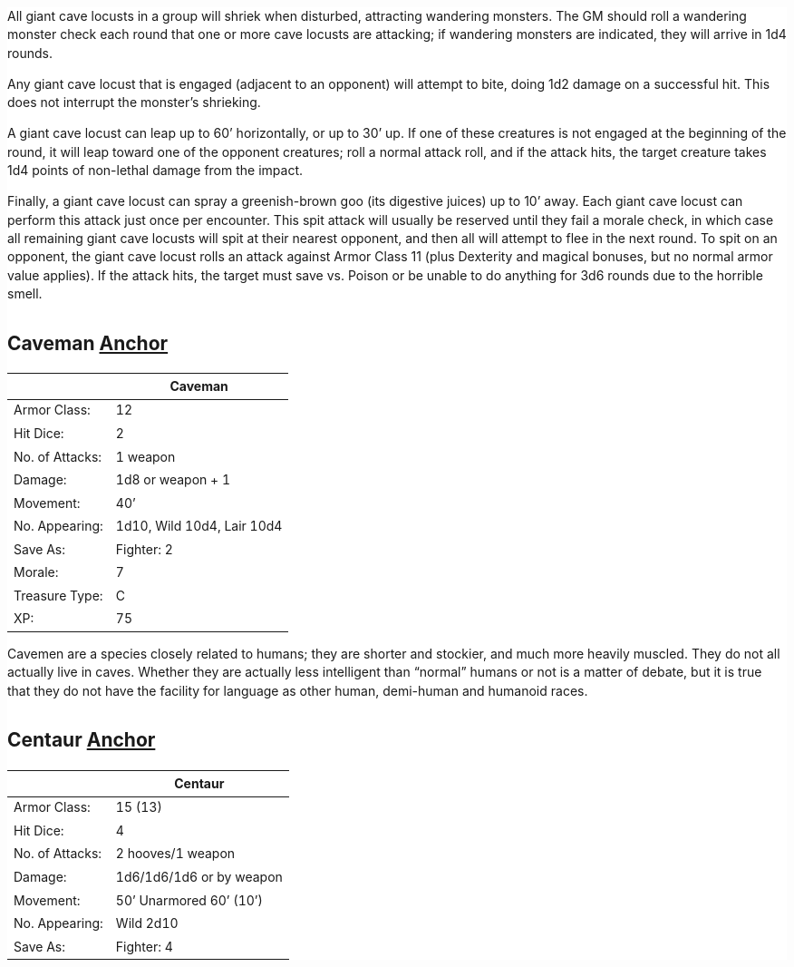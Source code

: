 All giant cave locusts in a group will shriek when disturbed, attracting wandering monsters. The GM should roll a wandering monster check each round that one or more cave locusts are attacking; if wandering monsters are indicated, they will arrive in 1d4 rounds.

Any giant cave locust that is engaged (adjacent to an opponent) will attempt to bite, doing 1d2 damage on a successful hit. This does not interrupt the monster’s shrieking.

A giant cave locust can leap up to 60’ horizontally, or up to 30’ up. If one of these creatures is not engaged at the beginning of the round, it will leap toward one of the opponent creatures; roll a normal attack roll, and if the attack hits, the target creature takes 1d4 points of non-lethal damage from the impact.

Finally, a giant cave locust can spray a greenish-brown goo (its digestive juices) up to 10’ away. Each giant cave locust can perform this attack just once per encounter. This spit attack will usually be reserved until they fail a morale check, in which case all remaining giant cave locusts will spit at their nearest opponent, and then all will attempt to flee in the next round. To spit on an opponent, the giant cave locust rolls an attack against Armor Class 11 (plus Dexterity and magical bonuses, but no normal armor value applies). If the attack hits, the target must save vs. Poison or be unable to do anything for 3d6 rounds due to the horrible smell.

## Caveman [Anchor](https://www.basicfantasy.org/srd/monstersAll.html\#caveman)

|  | Caveman |
| --- | --- |
| Armor Class: | 12 |
| Hit Dice: | 2 |
| No. of Attacks: | 1 weapon |
| Damage: | 1d8 or weapon + 1 |
| Movement: | 40’ |
| No. Appearing: | 1d10, Wild 10d4, Lair 10d4 |
| Save As: | Fighter: 2 |
| Morale: | 7 |
| Treasure Type: | C |
| XP: | 75 |

Cavemen are a species closely related to humans; they are shorter and stockier, and much more heavily muscled. They do not all actually live in caves. Whether they are actually less intelligent than “normal” humans or not is a matter of debate, but it is true that they do not have the facility for language as other human, demi-human and humanoid races.

## Centaur [Anchor](https://www.basicfantasy.org/srd/monstersAll.html\#centaur)

|  | Centaur |
| --- | --- |
| Armor Class: | 15 (13) |
| Hit Dice: | 4 |
| No. of Attacks: | 2 hooves/1 weapon |
| Damage: | 1d6/1d6/1d6 or by weapon |
| Movement: | 50’ Unarmored 60’ (10’) |
| No. Appearing: | Wild 2d10 |
| Save As: | Fighter: 4 |